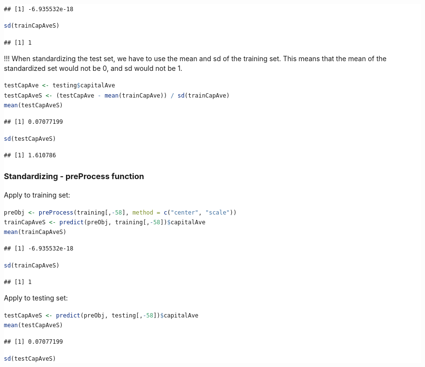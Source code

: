     ## [1] -6.935532e-18

``` r
sd(trainCapAveS)
```

    ## [1] 1

!!! When standardizing the test set, we have to use the mean and sd of the training set. This means that the mean of the standardized set would not be 0, and sd would not be 1.

``` r
testCapAve <- testing$capitalAve
testCapAveS <- (testCapAve - mean(trainCapAve)) / sd(trainCapAve)
mean(testCapAveS)
```

    ## [1] 0.07077199

``` r
sd(testCapAveS)
```

    ## [1] 1.610786

### Standardizing - preProcess function

Apply to training set:

``` r
preObj <- preProcess(training[,-58], method = c("center", "scale"))
trainCapAveS <- predict(preObj, training[,-58])$capitalAve
mean(trainCapAveS)
```

    ## [1] -6.935532e-18

``` r
sd(trainCapAveS)
```

    ## [1] 1

Apply to testing set:

``` r
testCapAveS <- predict(preObj, testing[,-58])$capitalAve
mean(testCapAveS)
```

    ## [1] 0.07077199

``` r
sd(testCapAveS)
```
